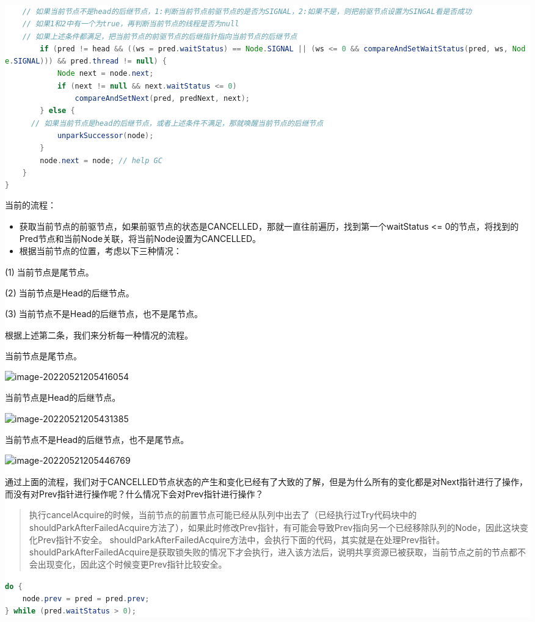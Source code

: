 ```java
    // 如果当前节点不是head的后继节点，1:判断当前节点前驱节点的是否为SIGNAL，2:如果不是，则把前驱节点设置为SINGAL看是否成功
    // 如果1和2中有一个为true，再判断当前节点的线程是否为null
    // 如果上述条件都满足，把当前节点的前驱节点的后继指针指向当前节点的后继节点
        if (pred != head && ((ws = pred.waitStatus) == Node.SIGNAL || (ws <= 0 && compareAndSetWaitStatus(pred, ws, Node.SIGNAL))) && pred.thread != null) {
            Node next = node.next;
            if (next != null && next.waitStatus <= 0)
                compareAndSetNext(pred, predNext, next);
        } else {
      // 如果当前节点是head的后继节点，或者上述条件不满足，那就唤醒当前节点的后继节点
            unparkSuccessor(node);
        }
        node.next = node; // help GC
    }
}

```

当前的流程：

- 获取当前节点的前驱节点，如果前驱节点的状态是CANCELLED，那就一直往前遍历，找到第一个waitStatus <= 0的节点，将找到的Pred节点和当前Node关联，将当前Node设置为CANCELLED。
- 根据当前节点的位置，考虑以下三种情况：

(1) 当前节点是尾节点。

(2) 当前节点是Head的后继节点。

(3) 当前节点不是Head的后继节点，也不是尾节点。

根据上述第二条，我们来分析每一种情况的流程。

当前节点是尾节点。

![image-20220521205416054](https://zszblog.oss-cn-beijing.aliyuncs.com/zszblog/image-20220521205416054.png)

当前节点是Head的后继节点。

![image-20220521205431385](https://zszblog.oss-cn-beijing.aliyuncs.com/zszblog/image-20220521205431385.png)

当前节点不是Head的后继节点，也不是尾节点。

![image-20220521205446769](https://zszblog.oss-cn-beijing.aliyuncs.com/zszblog/image-20220521205446769.png)

通过上面的流程，我们对于CANCELLED节点状态的产生和变化已经有了大致的了解，但是为什么所有的变化都是对Next指针进行了操作，而没有对Prev指针进行操作呢？什么情况下会对Prev指针进行操作？

>执行cancelAcquire的时候，当前节点的前置节点可能已经从队列中出去了（已经执行过Try代码块中的shouldParkAfterFailedAcquire方法了），如果此时修改Prev指针，有可能会导致Prev指向另一个已经移除队列的Node，因此这块变化Prev指针不安全。 shouldParkAfterFailedAcquire方法中，会执行下面的代码，其实就是在处理Prev指针。shouldParkAfterFailedAcquire是获取锁失败的情况下才会执行，进入该方法后，说明共享资源已被获取，当前节点之前的节点都不会出现变化，因此这个时候变更Prev指针比较安全。

```java
do {
    node.prev = pred = pred.prev;
} while (pred.waitStatus > 0);
```
